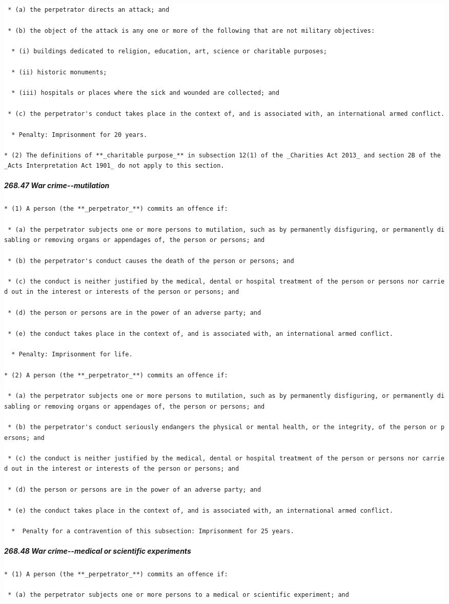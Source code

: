      * (a) the perpetrator directs an attack; and

     * (b) the object of the attack is any one or more of the following that are not military objectives:

      * (i) buildings dedicated to religion, education, art, science or charitable purposes;

      * (ii) historic monuments;

      * (iii) hospitals or places where the sick and wounded are collected; and

     * (c) the perpetrator's conduct takes place in the context of, and is associated with, an international armed conflict.

      * Penalty: Imprisonment for 20 years.

    * (2) The definitions of **_charitable purpose_** in subsection 12(1) of the _Charities Act 2013_ and section 2B of the _Acts Interpretation Act 1901_ do not apply to this section.

##### 268.47  War crime--mutilation

    * (1) A person (the **_perpetrator_**) commits an offence if:

     * (a) the perpetrator subjects one or more persons to mutilation, such as by permanently disfiguring, or permanently disabling or removing organs or appendages of, the person or persons; and

     * (b) the perpetrator's conduct causes the death of the person or persons; and

     * (c) the conduct is neither justified by the medical, dental or hospital treatment of the person or persons nor carried out in the interest or interests of the person or persons; and

     * (d) the person or persons are in the power of an adverse party; and

     * (e) the conduct takes place in the context of, and is associated with, an international armed conflict.

      * Penalty: Imprisonment for life.

    * (2) A person (the **_perpetrator_**) commits an offence if:

     * (a) the perpetrator subjects one or more persons to mutilation, such as by permanently disfiguring, or permanently disabling or removing organs or appendages of, the person or persons; and

     * (b) the perpetrator's conduct seriously endangers the physical or mental health, or the integrity, of the person or persons; and

     * (c) the conduct is neither justified by the medical, dental or hospital treatment of the person or persons nor carried out in the interest or interests of the person or persons; and

     * (d) the person or persons are in the power of an adverse party; and

     * (e) the conduct takes place in the context of, and is associated with, an international armed conflict.

      *  Penalty for a contravention of this subsection: Imprisonment for 25 years.

##### 268.48  War crime--medical or scientific experiments

    * (1) A person (the **_perpetrator_**) commits an offence if:

     * (a) the perpetrator subjects one or more persons to a medical or scientific experiment; and

